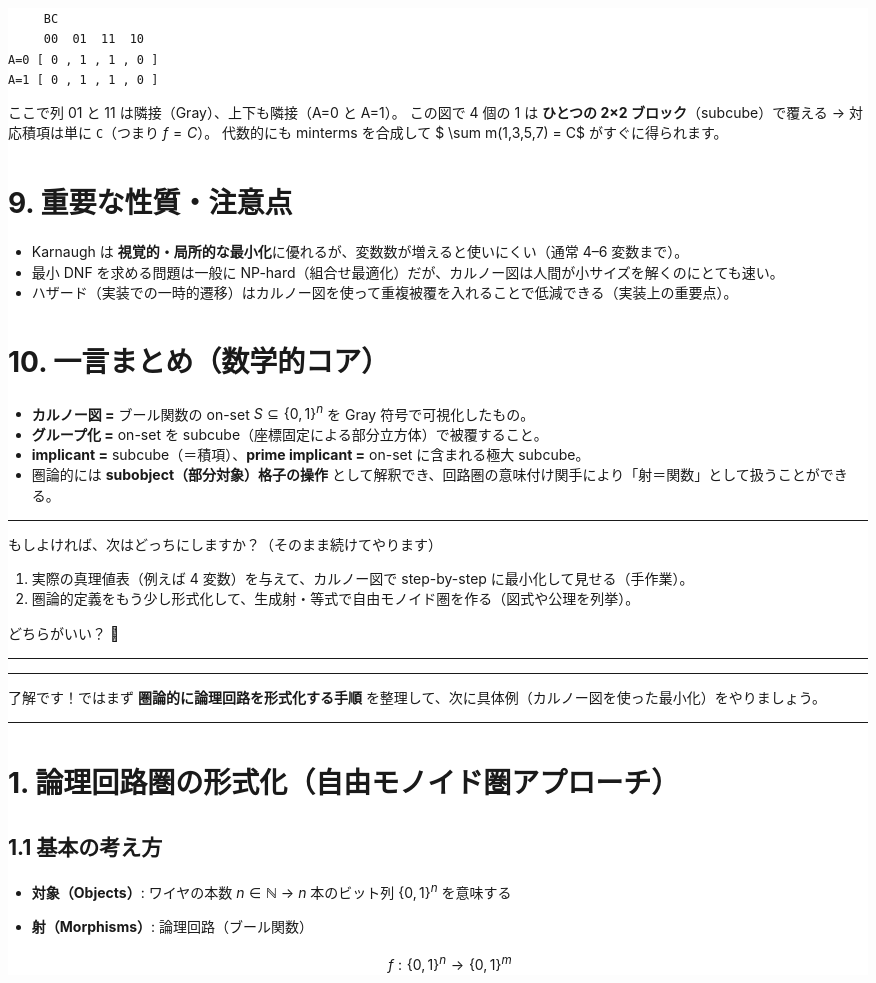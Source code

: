 ```
     BC
     00  01  11  10
A=0 [ 0 , 1 , 1 , 0 ]
A=1 [ 0 , 1 , 1 , 0 ]
```

ここで列 01 と 11 は隣接（Gray）、上下も隣接（A=0 と A=1）。
この図で 4 個の 1 は **ひとつの 2×2 ブロック**（subcube）で覆える → 対応積項は単に `C`（つまり $f=C$）。
代数的にも minterms を合成して $ \sum m(1,3,5,7) = C$ がすぐに得られます。

# 9. 重要な性質・注意点

* Karnaugh は **視覚的・局所的な最小化**に優れるが、変数数が増えると使いにくい（通常 4–6 変数まで）。
* 最小 DNF を求める問題は一般に NP-hard（組合せ最適化）だが、カルノー図は人間が小サイズを解くのにとても速い。
* ハザード（実装での一時的遷移）はカルノー図を使って重複被覆を入れることで低減できる（実装上の重要点）。

# 10. 一言まとめ（数学的コア）

* **カルノー図 =** ブール関数の on-set $S\subseteq\{0,1\}^n$ を Gray 符号で可視化したもの。
* **グループ化 =** on-set を subcube（座標固定による部分立方体）で被覆すること。
* **implicant =** subcube（＝積項）、**prime implicant =** on-set に含まれる極大 subcube。
* 圏論的には **subobject（部分対象）格子の操作** として解釈でき、回路圏の意味付け関手により「射＝関数」として扱うことができる。

---

もしよければ、次はどっちにしますか？（そのまま続けてやります）

1. 実際の真理値表（例えば 4 変数）を与えて、カルノー図で step-by-step に最小化して見せる（手作業）。
2. 圏論的定義をもう少し形式化して、生成射・等式で自由モノイド圏を作る（図式や公理を列挙）。

どちらがいい？ 🙂

---
---

了解です！ではまず **圏論的に論理回路を形式化する手順** を整理して、次に具体例（カルノー図を使った最小化）をやりましょう。

---

# 1. 論理回路圏の形式化（自由モノイド圏アプローチ）

## 1.1 基本の考え方

* **対象（Objects）**: ワイヤの本数 $n \in \mathbb{N}$
  → $n$ 本のビット列 $\{0,1\}^n$ を意味する

* **射（Morphisms）**: 論理回路（ブール関数）

  $$
  f: \{0,1\}^n \to \{0,1\}^m
  $$


[1]: https://en.m.wikipedia.org/wiki/Categorical_logic?utm_source=chatgpt.com "Categorical logic - Wikipedia"
[2]: https://en.wikipedia.org/wiki/Categorical_logic?utm_source=chatgpt.com "Categorical logic"
[3]: https://www.numberanalytics.com/blog/categorical-semantics-symbolic-logic?utm_source=chatgpt.com "Categorical Semantics in Symbolic Logic"
[4]: https://www.reddit.com/r/math/comments/z9f0sd?utm_source=chatgpt.com "Areas Of Math Making Use of Category Theory"
[5]: https://en.wikipedia.org/wiki/Quantum_logic?utm_source=chatgpt.com "Quantum logic"
[6]: https://en.wikipedia.org/wiki/Categorical_quantum_mechanics?utm_source=chatgpt.com "Categorical quantum mechanics"
[7]: https://en.m.wikipedia.org/wiki/Categorical_quantum_mechanics?utm_source=chatgpt.com "Categorical quantum mechanics - Wikipedia"
[8]: https://link.springer.com/article/10.1007/s10773-008-9853-4?utm_source=chatgpt.com "A Link between Quantum Logic and Categorical Quantum Mechanics | International Journal of Theoretical Physics"
[9]: https://www.mdpi.com/1099-4300/22/2/144?utm_source=chatgpt.com "A First Step to the Categorical Logic of Quantum Programs"